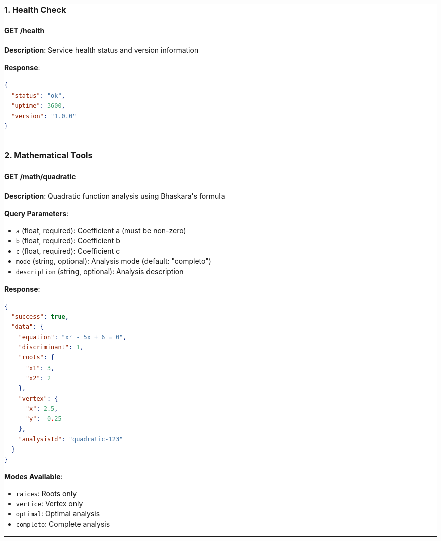 ### 1. Health Check

#### GET /health
**Description**: Service health status and version information

**Response**:
```json
{
  "status": "ok",
  "uptime": 3600,
  "version": "1.0.0"
}
```

---

### 2. Mathematical Tools

#### GET /math/quadratic
**Description**: Quadratic function analysis using Bhaskara's formula

**Query Parameters**:
- `a` (float, required): Coefficient a (must be non-zero)
- `b` (float, required): Coefficient b
- `c` (float, required): Coefficient c
- `mode` (string, optional): Analysis mode (default: "completo")
- `description` (string, optional): Analysis description

**Response**:
```json
{
  "success": true,
  "data": {
    "equation": "x² - 5x + 6 = 0",
    "discriminant": 1,
    "roots": {
      "x1": 3,
      "x2": 2
    },
    "vertex": {
      "x": 2.5,
      "y": -0.25
    },
    "analysisId": "quadratic-123"
  }
}
```

**Modes Available**:
- `raices`: Roots only
- `vertice`: Vertex only
- `optimal`: Optimal analysis
- `completo`: Complete analysis

---